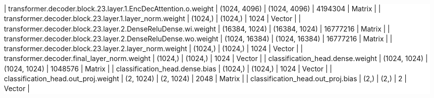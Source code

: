 | transformer.decoder.block.23.layer.1.EncDecAttention.o.weight | (1024, 4096) | (1024, 4096) | 4194304 | Matrix |
| transformer.decoder.block.23.layer.1.layer_norm.weight | (1024,) | (1024,) | 1024 | Vector |
| transformer.decoder.block.23.layer.2.DenseReluDense.wi.weight | (16384, 1024) | (16384, 1024) | 16777216 | Matrix |
| transformer.decoder.block.23.layer.2.DenseReluDense.wo.weight | (1024, 16384) | (1024, 16384) | 16777216 | Matrix |
| transformer.decoder.block.23.layer.2.layer_norm.weight | (1024,) | (1024,) | 1024 | Vector |
| transformer.decoder.final_layer_norm.weight | (1024,) | (1024,) | 1024 | Vector |
| classification_head.dense.weight | (1024, 1024) | (1024, 1024) | 1048576 | Matrix |
| classification_head.dense.bias | (1024,) | (1024,) | 1024 | Vector |
| classification_head.out_proj.weight | (2, 1024) | (2, 1024) | 2048 | Matrix |
| classification_head.out_proj.bias | (2,) | (2,) | 2 | Vector |

